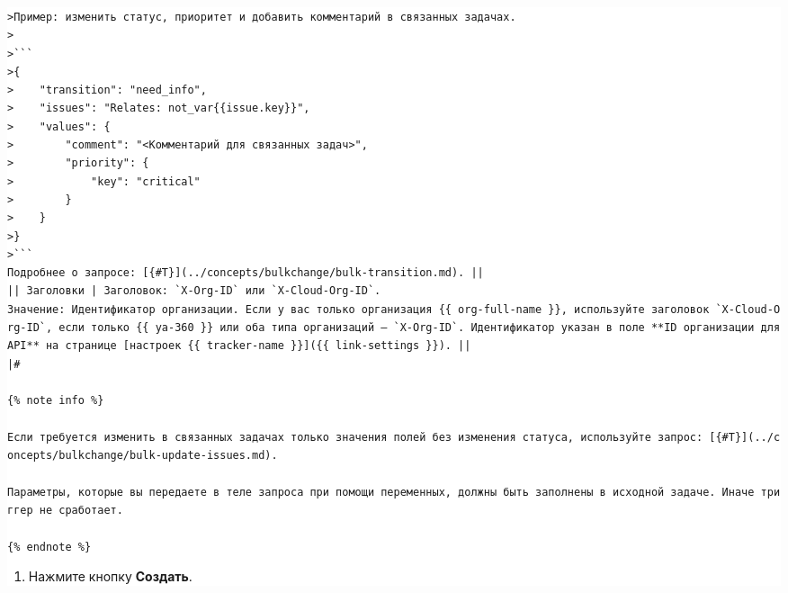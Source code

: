     >Пример: изменить статус, приоритет и добавить комментарий в связанных задачах.
    >
    >```
    >{
    >    "transition": "need_info", 
    >    "issues": "Relates: not_var{{issue.key}}", 
    >    "values": { 
    >        "comment": "<Комментарий для связанных задач>", 
    >        "priority": { 
    >            "key": "critical" 
    >        } 
    >    } 
    >} 
    >```
    Подробнее о запросе: [{#T}](../concepts/bulkchange/bulk-transition.md). ||
    || Заголовки | Заголовок: `X-Org-ID` или `X-Cloud-Org-ID`.
    Значение: Идентификатор организации. Если у вас только организация {{ org-full-name }}, используйте заголовок `X-Cloud-Org-ID`, если только {{ ya-360 }} или оба типа организаций — `X-Org-ID`. Идентификатор указан в поле **ID организации для API** на странице [настроек {{ tracker-name }}]({{ link-settings }}). ||
    |#

    {% note info %}

    Если требуется изменить в связанных задачах только значения полей без изменения статуса, используйте запрос: [{#T}](../concepts/bulkchange/bulk-update-issues.md).
       
    Параметры, которые вы передаете в теле запроса при помощи переменных, должны быть заполнены в исходной задаче. Иначе триггер не сработает.

    {% endnote %}

1. Нажмите кнопку **Создать**.
